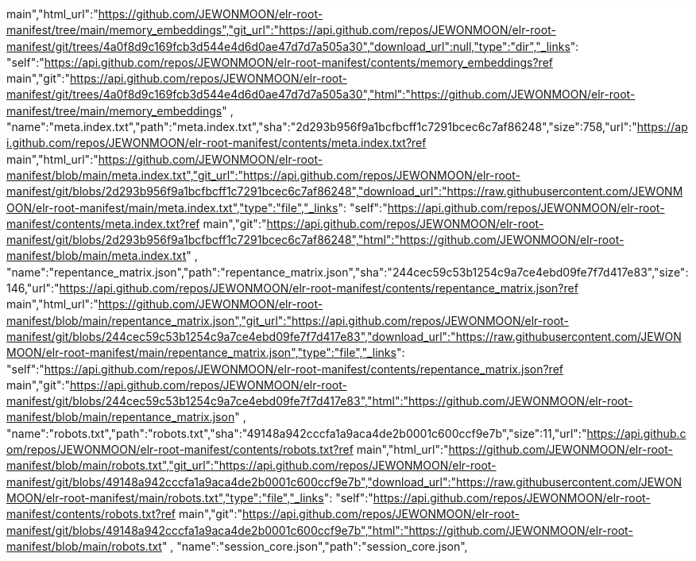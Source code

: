 main","html_url":"https://github.com/JEWONMOON/elr-root-manifest/tree/main/memory_embeddings","git_url":"https://api.github.com/repos/JEWONMOON/elr-root-manifest/git/trees/4a0f8d9c169fcb3d544e4d6d0ae47d7d7a505a30","download_url":null,"type":"dir","_links": "self":"https://api.github.com/repos/JEWONMOON/elr-root-manifest/contents/memory_embeddings?ref main","git":"https://api.github.com/repos/JEWONMOON/elr-root-manifest/git/trees/4a0f8d9c169fcb3d544e4d6d0ae47d7d7a505a30","html":"https://github.com/JEWONMOON/elr-root-manifest/tree/main/memory_embeddings" , "name":"meta.index.txt","path":"meta.index.txt","sha":"2d293b956f9a1bcfbcff1c7291bcec6c7af86248","size":758,"url":"https://api.github.com/repos/JEWONMOON/elr-root-manifest/contents/meta.index.txt?ref main","html_url":"https://github.com/JEWONMOON/elr-root-manifest/blob/main/meta.index.txt","git_url":"https://api.github.com/repos/JEWONMOON/elr-root-manifest/git/blobs/2d293b956f9a1bcfbcff1c7291bcec6c7af86248","download_url":"https://raw.githubusercontent.com/JEWONMOON/elr-root-manifest/main/meta.index.txt","type":"file","_links": "self":"https://api.github.com/repos/JEWONMOON/elr-root-manifest/contents/meta.index.txt?ref main","git":"https://api.github.com/repos/JEWONMOON/elr-root-manifest/git/blobs/2d293b956f9a1bcfbcff1c7291bcec6c7af86248","html":"https://github.com/JEWONMOON/elr-root-manifest/blob/main/meta.index.txt" , "name":"repentance_matrix.json","path":"repentance_matrix.json","sha":"244cec59c53b1254c9a7ce4ebd09fe7f7d417e83","size":146,"url":"https://api.github.com/repos/JEWONMOON/elr-root-manifest/contents/repentance_matrix.json?ref main","html_url":"https://github.com/JEWONMOON/elr-root-manifest/blob/main/repentance_matrix.json","git_url":"https://api.github.com/repos/JEWONMOON/elr-root-manifest/git/blobs/244cec59c53b1254c9a7ce4ebd09fe7f7d417e83","download_url":"https://raw.githubusercontent.com/JEWONMOON/elr-root-manifest/main/repentance_matrix.json","type":"file","_links": "self":"https://api.github.com/repos/JEWONMOON/elr-root-manifest/contents/repentance_matrix.json?ref main","git":"https://api.github.com/repos/JEWONMOON/elr-root-manifest/git/blobs/244cec59c53b1254c9a7ce4ebd09fe7f7d417e83","html":"https://github.com/JEWONMOON/elr-root-manifest/blob/main/repentance_matrix.json" , "name":"robots.txt","path":"robots.txt","sha":"49148a942cccfa1a9aca4de2b0001c600ccf9e7b","size":11,"url":"https://api.github.com/repos/JEWONMOON/elr-root-manifest/contents/robots.txt?ref main","html_url":"https://github.com/JEWONMOON/elr-root-manifest/blob/main/robots.txt","git_url":"https://api.github.com/repos/JEWONMOON/elr-root-manifest/git/blobs/49148a942cccfa1a9aca4de2b0001c600ccf9e7b","download_url":"https://raw.githubusercontent.com/JEWONMOON/elr-root-manifest/main/robots.txt","type":"file","_links": "self":"https://api.github.com/repos/JEWONMOON/elr-root-manifest/contents/robots.txt?ref main","git":"https://api.github.com/repos/JEWONMOON/elr-root-manifest/git/blobs/49148a942cccfa1a9aca4de2b0001c600ccf9e7b","html":"https://github.com/JEWONMOON/elr-root-manifest/blob/main/robots.txt" , "name":"session_core.json","path":"session_core.json",